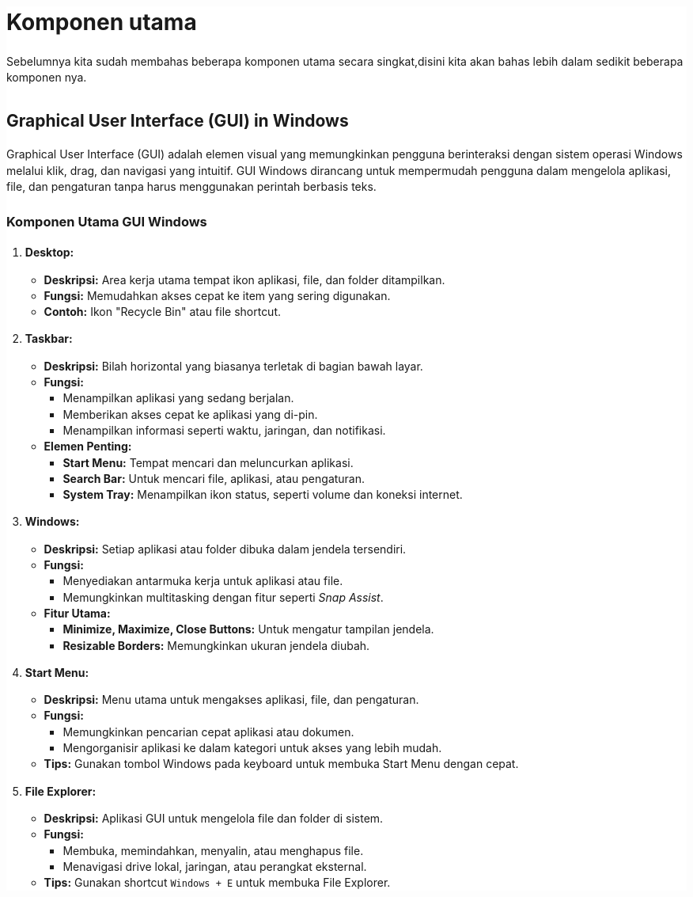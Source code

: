 # Komponen utama

Sebelumnya kita sudah membahas beberapa komponen utama secara singkat,disini kita akan bahas lebih dalam sedikit beberapa komponen nya.


## Graphical User Interface (GUI) in Windows

Graphical User Interface (GUI) adalah elemen visual yang memungkinkan pengguna berinteraksi dengan sistem operasi Windows melalui klik, drag, dan navigasi yang intuitif. GUI Windows dirancang untuk mempermudah pengguna dalam mengelola aplikasi, file, dan pengaturan tanpa harus menggunakan perintah berbasis teks.


### Komponen Utama GUI Windows

1. **Desktop:**
   - **Deskripsi:** Area kerja utama tempat ikon aplikasi, file, dan folder ditampilkan. 
   - **Fungsi:** Memudahkan akses cepat ke item yang sering digunakan.
   - **Contoh:** Ikon "Recycle Bin" atau file shortcut.

2. **Taskbar:**
   - **Deskripsi:** Bilah horizontal yang biasanya terletak di bagian bawah layar.
   - **Fungsi:**
     - Menampilkan aplikasi yang sedang berjalan.
     - Memberikan akses cepat ke aplikasi yang di-pin.
     - Menampilkan informasi seperti waktu, jaringan, dan notifikasi.
   - **Elemen Penting:**
     - **Start Menu:** Tempat mencari dan meluncurkan aplikasi.
     - **Search Bar:** Untuk mencari file, aplikasi, atau pengaturan.
     - **System Tray:** Menampilkan ikon status, seperti volume dan koneksi internet.

3. **Windows:**
   - **Deskripsi:** Setiap aplikasi atau folder dibuka dalam jendela tersendiri.
   - **Fungsi:**
     - Menyediakan antarmuka kerja untuk aplikasi atau file.
     - Memungkinkan multitasking dengan fitur seperti *Snap Assist*.
   - **Fitur Utama:**
     - **Minimize, Maximize, Close Buttons:** Untuk mengatur tampilan jendela.
     - **Resizable Borders:** Memungkinkan ukuran jendela diubah.

4. **Start Menu:**
   - **Deskripsi:** Menu utama untuk mengakses aplikasi, file, dan pengaturan.
   - **Fungsi:**
     - Memungkinkan pencarian cepat aplikasi atau dokumen.
     - Mengorganisir aplikasi ke dalam kategori untuk akses yang lebih mudah.
   - **Tips:** Gunakan tombol Windows pada keyboard untuk membuka Start Menu dengan cepat.

5. **File Explorer:**
   - **Deskripsi:** Aplikasi GUI untuk mengelola file dan folder di sistem.
   - **Fungsi:**
     - Membuka, memindahkan, menyalin, atau menghapus file.
     - Menavigasi drive lokal, jaringan, atau perangkat eksternal.
   - **Tips:** Gunakan shortcut `Windows + E` untuk membuka File Explorer.
